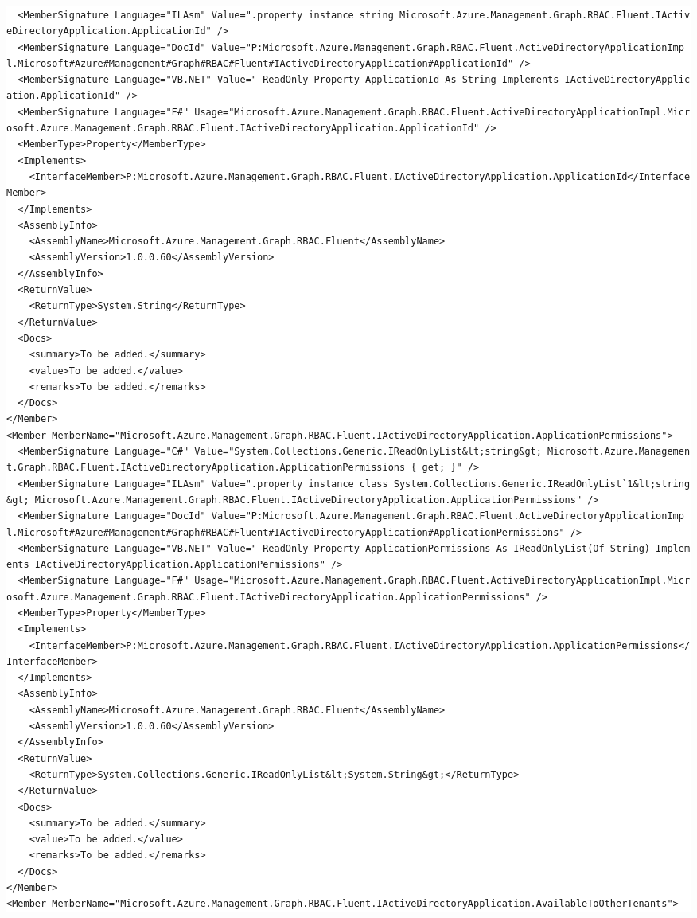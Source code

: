       <MemberSignature Language="ILAsm" Value=".property instance string Microsoft.Azure.Management.Graph.RBAC.Fluent.IActiveDirectoryApplication.ApplicationId" />
      <MemberSignature Language="DocId" Value="P:Microsoft.Azure.Management.Graph.RBAC.Fluent.ActiveDirectoryApplicationImpl.Microsoft#Azure#Management#Graph#RBAC#Fluent#IActiveDirectoryApplication#ApplicationId" />
      <MemberSignature Language="VB.NET" Value=" ReadOnly Property ApplicationId As String Implements IActiveDirectoryApplication.ApplicationId" />
      <MemberSignature Language="F#" Usage="Microsoft.Azure.Management.Graph.RBAC.Fluent.ActiveDirectoryApplicationImpl.Microsoft.Azure.Management.Graph.RBAC.Fluent.IActiveDirectoryApplication.ApplicationId" />
      <MemberType>Property</MemberType>
      <Implements>
        <InterfaceMember>P:Microsoft.Azure.Management.Graph.RBAC.Fluent.IActiveDirectoryApplication.ApplicationId</InterfaceMember>
      </Implements>
      <AssemblyInfo>
        <AssemblyName>Microsoft.Azure.Management.Graph.RBAC.Fluent</AssemblyName>
        <AssemblyVersion>1.0.0.60</AssemblyVersion>
      </AssemblyInfo>
      <ReturnValue>
        <ReturnType>System.String</ReturnType>
      </ReturnValue>
      <Docs>
        <summary>To be added.</summary>
        <value>To be added.</value>
        <remarks>To be added.</remarks>
      </Docs>
    </Member>
    <Member MemberName="Microsoft.Azure.Management.Graph.RBAC.Fluent.IActiveDirectoryApplication.ApplicationPermissions">
      <MemberSignature Language="C#" Value="System.Collections.Generic.IReadOnlyList&lt;string&gt; Microsoft.Azure.Management.Graph.RBAC.Fluent.IActiveDirectoryApplication.ApplicationPermissions { get; }" />
      <MemberSignature Language="ILAsm" Value=".property instance class System.Collections.Generic.IReadOnlyList`1&lt;string&gt; Microsoft.Azure.Management.Graph.RBAC.Fluent.IActiveDirectoryApplication.ApplicationPermissions" />
      <MemberSignature Language="DocId" Value="P:Microsoft.Azure.Management.Graph.RBAC.Fluent.ActiveDirectoryApplicationImpl.Microsoft#Azure#Management#Graph#RBAC#Fluent#IActiveDirectoryApplication#ApplicationPermissions" />
      <MemberSignature Language="VB.NET" Value=" ReadOnly Property ApplicationPermissions As IReadOnlyList(Of String) Implements IActiveDirectoryApplication.ApplicationPermissions" />
      <MemberSignature Language="F#" Usage="Microsoft.Azure.Management.Graph.RBAC.Fluent.ActiveDirectoryApplicationImpl.Microsoft.Azure.Management.Graph.RBAC.Fluent.IActiveDirectoryApplication.ApplicationPermissions" />
      <MemberType>Property</MemberType>
      <Implements>
        <InterfaceMember>P:Microsoft.Azure.Management.Graph.RBAC.Fluent.IActiveDirectoryApplication.ApplicationPermissions</InterfaceMember>
      </Implements>
      <AssemblyInfo>
        <AssemblyName>Microsoft.Azure.Management.Graph.RBAC.Fluent</AssemblyName>
        <AssemblyVersion>1.0.0.60</AssemblyVersion>
      </AssemblyInfo>
      <ReturnValue>
        <ReturnType>System.Collections.Generic.IReadOnlyList&lt;System.String&gt;</ReturnType>
      </ReturnValue>
      <Docs>
        <summary>To be added.</summary>
        <value>To be added.</value>
        <remarks>To be added.</remarks>
      </Docs>
    </Member>
    <Member MemberName="Microsoft.Azure.Management.Graph.RBAC.Fluent.IActiveDirectoryApplication.AvailableToOtherTenants">